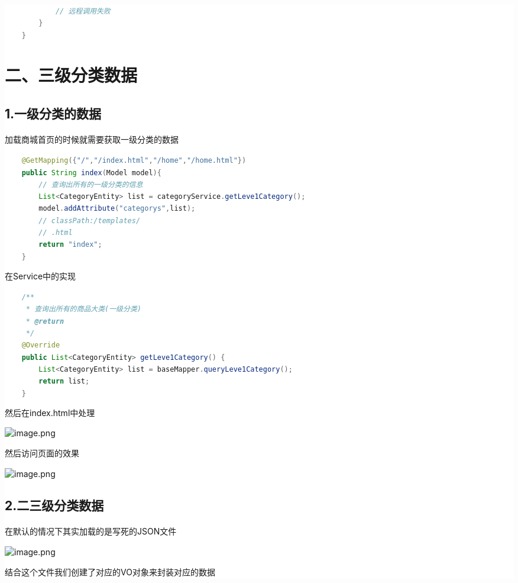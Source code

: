 ```java
            // 远程调用失败
        }
    }
```

# 二、三级分类数据

## 1.一级分类的数据

加载商城首页的时候就需要获取一级分类的数据

```java
    @GetMapping({"/","/index.html","/home","/home.html"})
    public String index(Model model){
        // 查询出所有的一级分类的信息
        List<CategoryEntity> list = categoryService.getLeve1Category();
        model.addAttribute("categorys",list);
        // classPath:/templates/
        // .html
        return "index";
    }
```

在Service中的实现

```java
    /**
     * 查询出所有的商品大类(一级分类)
     * @return
     */
    @Override
    public List<CategoryEntity> getLeve1Category() {
        List<CategoryEntity> list = baseMapper.queryLeve1Category();
        return list;
    }
```

然后在index.html中处理

![image.png](https://fynotefile.oss-cn-zhangjiakou.aliyuncs.com/fynote/1462/1645443661000/060401ab8d3b4a94a93592ddcec25353.png)

然后访问页面的效果

![image.png](https://fynotefile.oss-cn-zhangjiakou.aliyuncs.com/fynote/1462/1645443661000/4fb19df2873648309fcc0a4f7e86ab02.png)

## 2.二三级分类数据

在默认的情况下其实加载的是写死的JSON文件

![image.png](https://fynotefile.oss-cn-zhangjiakou.aliyuncs.com/fynote/1462/1645443661000/6c1b243955e74222be7cfe51e12a2463.png)

结合这个文件我们创建了对应的VO对象来封装对应的数据
